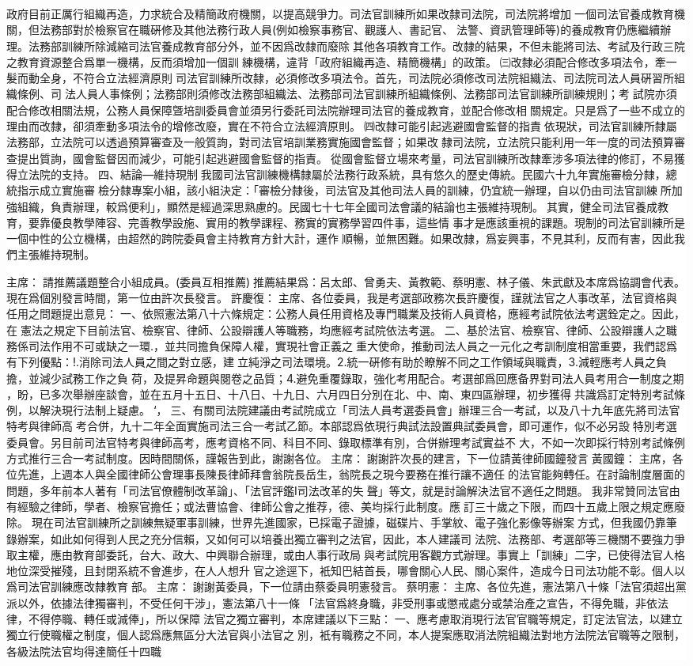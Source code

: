 政府目前正厲行組織再造，力求統合及精簡政府機關，以提高競爭力。司法官訓練所如果改隸司法院，司法院將增加
一個司法官養成教育機關，但法務部對於檢察官在職硏修及其他法務行政人員(例如檢察事務官、觀護人、書記官、
法警、資訊管理師等)的養成教育仍應繼續辦理。法務部訓練所除減縮司法官養成教育部分外，並不因爲改隸而廢除
其他各項教育工作。改隸的結果，不但未能將司法、考試及行政三院之教育資源整合爲單一機構，反而須增加一個訓
練機構，違背「政府組織再造、精簡機構」的政策。
㈢改隸必須配合修改多項法令，牽一髮而動全身，不符合立法經濟原則
司法官訓練所改隸，必須修改多項法令。首先，司法院必須修改司法院組織法、司法院司法人員硏習所組織條例、司
法人員人事條例；法務部則須修改法務部組織法、法務部司法官訓練所組織條例、法務部司法官訓練所訓練規則；考
試院亦須配合修改相關法規，公務人員保障曁培訓委員會並須另行委託司法院辦理司法官的養成教育，並配合修改相
關規定。只是爲了一些不成立的理由而改隸，卻須牽動多項法令的增修改廢，實在不符合立法經濟原則。
㈣改隸可能引起逃避國會監督的指責
依現狀，司法官訓練所隸屬法務部，立法院可以透過預算審查及一般質詢，對司法官培訓業務實施國會監督；如果改
隸司法院，立法院只能利用一年一度的司法預算審查提出質詢，國會監督因而減少，可能引起逃避國會監督的指責。
從國會監督立場來考量，司法官訓練所改隸牽涉多項法律的修訂，不易獲得立法院的支持。
四、結論—維持現制
我國司法官訓練機構隸屬於法務行政系統，具有悠久的歷史傳統。民國六十九年實施審檢分隸，總統指示成立實施審
檢分隸專案小組，該小組決定：「審檢分隸後，司法官及其他司法人員的訓練，仍宜統一辦理，自以仍由司法官訓練
所加強組織，負責辦理，較爲便利」，顯然是經過深思熟慮的。民國七十七年全國司法會議的結論也主張維持現制。
其實，健全司法官養成教育，要靠優良教學陣容、完善教學設施、實用的教學課程、務實的實務學習四件事，這些情
事才是應該重視的課題。現制的司法官訓練所是一個中性的公立機構，由超然的跨院委員會主持教育方針大計，運作
順暢，並無困難。如果改隸，爲妄興事，不見其利，反而有害，因此我們主張維持現制。


主席：
請推薦議題整合小組成員。(委員互相推薦)
推薦結果爲：呂太郎、曾勇夫、黃教範、蔡明憲、林子儀、朱武獻及本席爲協調會代表。
現在爲個別發言時間，第一位由許次長發言。
許慶復：
主席、各位委員，我是考選部政務次長許慶復，謹就法官之人事改革，法官資格與任用之問題提出意見：
一、依照憲法第八十六條規定：公務人員任用資格及專門職業及技術人員資格，應經考試院依法考選銓定之。因此，在
憲法之規定下目前法官、檢察官、律師、公設辯護人等職務，均應經考試院依法考選。
二、基於法官、檢察官、律師、公設辯護人之職務係司法作用不可或缺之一環.，並共同擔負保障人權，實現社會正義之
重大使命，推動司法人員之一元化之考訓制度相當重要，我們認爲有下列優點：!.消除司法人員之間之對立感，建
立純淨之司法環境。2.統一硏修有助於瞭解不同之工作領域與職責，3.減輕應考人員之負擔，並減少試務工作之負
荷，及提昇命題與閱卷之品質；4.避免重覆錄取，強化考用配合。考選部爲回應备界對司法人員考用合一制度之期
，盼，已多次舉辦座談會，並在五月十五日、十八日、十九日、六月四日分別在北、中、南、東四區辦理，初步獲得
共識爲訂定特別考試條例，以解決現行法制上疑慮。 ‘，
三、有關司法院建議由考試院成立「司法人員考選委員會」辦理三合一考試，以及八十九年底先將司法官特考與律師高
考合併，九十二年全面實施司法三合一考試乙節。本部認爲依現行典試法設置典試委員會，即可運作，似不必另設
特別考選委員會。另目前司法官特考與律師高考，應考資格不同、科目不同、錄取標準有別，合併辦理考試實益不
大，不如一次即採行特別考試條例方式推行三合一考試制度。因時間關係，謹報告到此，謝謝各位。
主席：
謝謝許次長的建言，下一位請黃律師國鐘發言
黃國鐘：
主席，各位先進，上週本人與全國律師公會理事長陳長律師拜會翁院長岳生，翁院長之現今要務在推行讓不適任
的法官能夠轉任。在討論制度層面的問題，多年前本人著有「司法官僚體制改革論」、「法官評鑑I司法改革的失
聲」等文，就是討論解決法官不適任之問題。
我非常贊同法官由有經驗之律師，學者、檢察官擔任；或法曹協會、律師公會之推荐，德、美均採行此制度。應
訂三十歲之下限，而四十五歲上限之規定應廢除。
現在司法官訓練所之訓練無疑軍事訓練，世界先進國家，已採電子證據，磁碟片、手掌紋、電子強化影像等辦案
方式，但我國仍靠筆錄辦案，如此如何得到人民之充分信賴，又如何可以培養出獨立審判之法官，因此，本人建議司
法院、法務部、考選部等三機關不要強力爭取主權，應由教育部委託，台大、政大、中興聯合辦理，或由人事行政局
與考試院用客觀方式辦理。事實上「訓練」二字，已使得法官人格地位深受摧殘，且封閉系統不會進步，在人人想升
官之途逕下，衹知巴結首長，哪會關心人民、關心案件，造成今日司法功能不彰。個人以爲司法官訓練應改隸教育
部。
主席：
謝謝黃委員，下一位請由蔡委員明憲發言。
蔡明憲：
主席、各位先進，憲法第八十條「法官須超出黨派以外，依據法律獨審判，不受任何干涉」，憲法第八十一條
「法官爲終身職，非受刑事或懲戒處分或禁治產之宣告，不得免職，非依法律，不得停職、轉任或減俸」，所以保障
法官之獨立審判，本席建議以下三點：
一、應考慮取消現行法官官職等規定，訂定法官法，以建立獨立行使職權之制度，個人認爲應無區分大法官與小法官之
別，衹有職務之不同，本人提案應取消法院組織法對地方法院法官職等之限制，各級法院法官均得達簡任十四職
